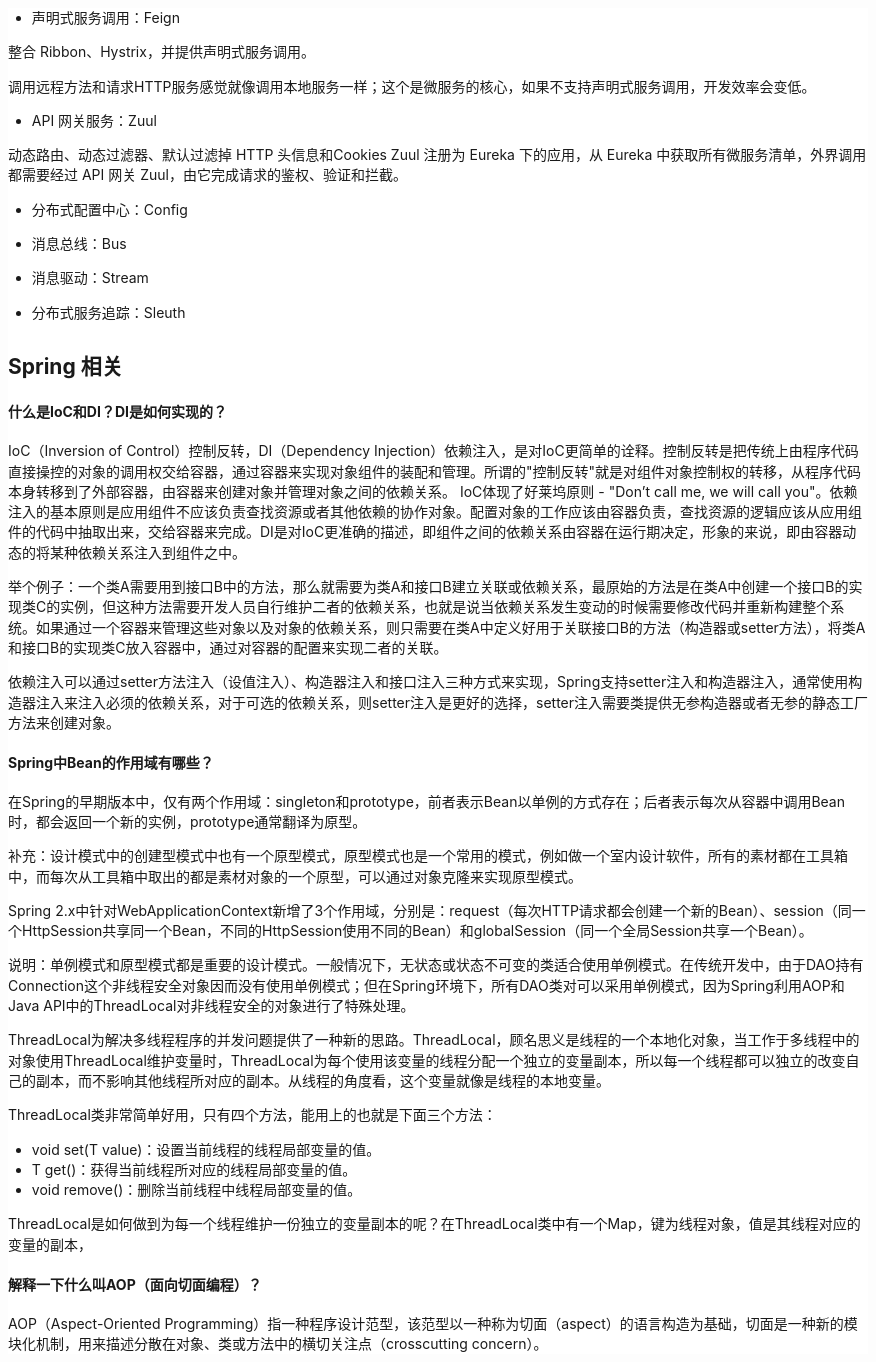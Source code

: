 - 声明式服务调用：Feign

整合 Ribbon、Hystrix，并提供声明式服务调用。

调用远程方法和请求HTTP服务感觉就像调用本地服务一样；这个是微服务的核心，如果不支持声明式服务调用，开发效率会变低。

- API 网关服务：Zuul

动态路由、动态过滤器、默认过滤掉 HTTP 头信息和Cookies
Zuul 注册为 Eureka 下的应用，从 Eureka 中获取所有微服务清单，外界调用都需要经过 API 网关 Zuul，由它完成请求的鉴权、验证和拦截。


- 分布式配置中心：Config

- 消息总线：Bus
- 消息驱动：Stream
- 分布式服务追踪：Sleuth

## Spring 相关
#### 什么是IoC和DI？DI是如何实现的？
IoC（Inversion of Control）控制反转，DI（Dependency Injection）依赖注入，是对IoC更简单的诠释。控制反转是把传统上由程序代码直接操控的对象的调用权交给容器，通过容器来实现对象组件的装配和管理。所谓的"控制反转"就是对组件对象控制权的转移，从程序代码本身转移到了外部容器，由容器来创建对象并管理对象之间的依赖关系。
IoC体现了好莱坞原则 - "Don’t call me, we will call you"。依赖注入的基本原则是应用组件不应该负责查找资源或者其他依赖的协作对象。配置对象的工作应该由容器负责，查找资源的逻辑应该从应用组件的代码中抽取出来，交给容器来完成。DI是对IoC更准确的描述，即组件之间的依赖关系由容器在运行期决定，形象的来说，即由容器动态的将某种依赖关系注入到组件之中。

举个例子：一个类A需要用到接口B中的方法，那么就需要为类A和接口B建立关联或依赖关系，最原始的方法是在类A中创建一个接口B的实现类C的实例，但这种方法需要开发人员自行维护二者的依赖关系，也就是说当依赖关系发生变动的时候需要修改代码并重新构建整个系统。如果通过一个容器来管理这些对象以及对象的依赖关系，则只需要在类A中定义好用于关联接口B的方法（构造器或setter方法），将类A和接口B的实现类C放入容器中，通过对容器的配置来实现二者的关联。

依赖注入可以通过setter方法注入（设值注入）、构造器注入和接口注入三种方式来实现，Spring支持setter注入和构造器注入，通常使用构造器注入来注入必须的依赖关系，对于可选的依赖关系，则setter注入是更好的选择，setter注入需要类提供无参构造器或者无参的静态工厂方法来创建对象。


#### Spring中Bean的作用域有哪些？
在Spring的早期版本中，仅有两个作用域：singleton和prototype，前者表示Bean以单例的方式存在；后者表示每次从容器中调用Bean时，都会返回一个新的实例，prototype通常翻译为原型。

补充：设计模式中的创建型模式中也有一个原型模式，原型模式也是一个常用的模式，例如做一个室内设计软件，所有的素材都在工具箱中，而每次从工具箱中取出的都是素材对象的一个原型，可以通过对象克隆来实现原型模式。

Spring 2.x中针对WebApplicationContext新增了3个作用域，分别是：request（每次HTTP请求都会创建一个新的Bean）、session（同一个HttpSession共享同一个Bean，不同的HttpSession使用不同的Bean）和globalSession（同一个全局Session共享一个Bean）。

说明：单例模式和原型模式都是重要的设计模式。一般情况下，无状态或状态不可变的类适合使用单例模式。在传统开发中，由于DAO持有Connection这个非线程安全对象因而没有使用单例模式；但在Spring环境下，所有DAO类对可以采用单例模式，因为Spring利用AOP和Java API中的ThreadLocal对非线程安全的对象进行了特殊处理。

ThreadLocal为解决多线程程序的并发问题提供了一种新的思路。ThreadLocal，顾名思义是线程的一个本地化对象，当工作于多线程中的对象使用ThreadLocal维护变量时，ThreadLocal为每个使用该变量的线程分配一个独立的变量副本，所以每一个线程都可以独立的改变自己的副本，而不影响其他线程所对应的副本。从线程的角度看，这个变量就像是线程的本地变量。

ThreadLocal类非常简单好用，只有四个方法，能用上的也就是下面三个方法：
- void set(T value)：设置当前线程的线程局部变量的值。
- T get()：获得当前线程所对应的线程局部变量的值。
- void remove()：删除当前线程中线程局部变量的值。

ThreadLocal是如何做到为每一个线程维护一份独立的变量副本的呢？在ThreadLocal类中有一个Map，键为线程对象，值是其线程对应的变量的副本，


#### 解释一下什么叫AOP（面向切面编程）？
AOP（Aspect-Oriented Programming）指一种程序设计范型，该范型以一种称为切面（aspect）的语言构造为基础，切面是一种新的模块化机制，用来描述分散在对象、类或方法中的横切关注点（crosscutting concern）。
